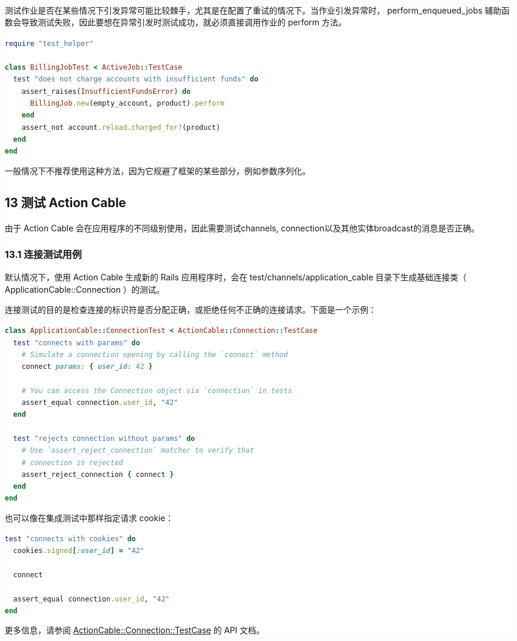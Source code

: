 测试作业是否在某些情况下引发异常可能比较棘手，尤其是在配置了重试的情况下。当作业引发异常时， perform_enqueued_jobs 辅助函数会导致测试失败，因此要想在异常引发时测试成功，就必须直接调用作业的 perform 方法。

```ruby
require "test_helper"

class BillingJobTest < ActiveJob::TestCase
  test "does not charge accounts with insufficient funds" do
    assert_raises(InsufficientFundsError) do
      BillingJob.new(empty_account, product).perform
    end
    assert_not account.reload.charged_for?(product)
  end
end
```
一般情况下不推荐使用这种方法，因为它规避了框架的某些部分，例如参数序列化。

## 13 测试 Action Cable

由于 Action Cable 会在应用程序的不同级别使用，因此需要测试channels, connection以及其他实体broadcast的消息是否正确。

### 13.1 连接测试用例

默认情况下，使用 Action Cable 生成新的 Rails 应用程序时，会在 test/channels/application_cable 目录下生成基础连接类（ ApplicationCable::Connection ）的测试。

连接测试的目的是检查连接的标识符是否分配正确，或拒绝任何不正确的连接请求。下面是一个示例：

```ruby
class ApplicationCable::ConnectionTest < ActionCable::Connection::TestCase
  test "connects with params" do
    # Simulate a connection opening by calling the `connect` method
    connect params: { user_id: 42 }

    # You can access the Connection object via `connection` in tests
    assert_equal connection.user_id, "42"
  end

  test "rejects connection without params" do
    # Use `assert_reject_connection` matcher to verify that
    # connection is rejected
    assert_reject_connection { connect }
  end
end
```
也可以像在集成测试中那样指定请求 cookie：

```ruby
test "connects with cookies" do
  cookies.signed[:user_id] = "42"

  connect

  assert_equal connection.user_id, "42"
end
```
更多信息，请参阅 [ActionCable::Connection::TestCase](https://api.rubyonrails.org/v8.0.1/classes/ActionCable/Connection/TestCase.html) 的 API 文档。
